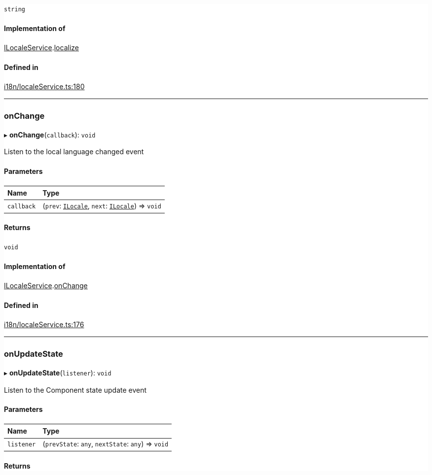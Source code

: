 `string`

#### Implementation of

[ILocaleService](../interfaces/molecule.ILocaleService).[localize](../interfaces/molecule.ILocaleService#localize)

#### Defined in

[i18n/localeService.ts:180](https://github.com/DTStack/molecule/blob/3e6bc450/src/i18n/localeService.ts#L180)

---

### onChange

▸ **onChange**(`callback`): `void`

Listen to the local language changed event

#### Parameters

| Name       | Type                                                                                                                 |
| :--------- | :------------------------------------------------------------------------------------------------------------------- |
| `callback` | (`prev`: [`ILocale`](../interfaces/molecule.ILocale), `next`: [`ILocale`](../interfaces/molecule.ILocale)) => `void` |

#### Returns

`void`

#### Implementation of

[ILocaleService](../interfaces/molecule.ILocaleService).[onChange](../interfaces/molecule.ILocaleService#onchange)

#### Defined in

[i18n/localeService.ts:176](https://github.com/DTStack/molecule/blob/3e6bc450/src/i18n/localeService.ts#L176)

---

### onUpdateState

▸ **onUpdateState**(`listener`): `void`

Listen to the Component state update event

#### Parameters

| Name       | Type                                               |
| :--------- | :------------------------------------------------- |
| `listener` | (`prevState`: `any`, `nextState`: `any`) => `void` |

#### Returns
